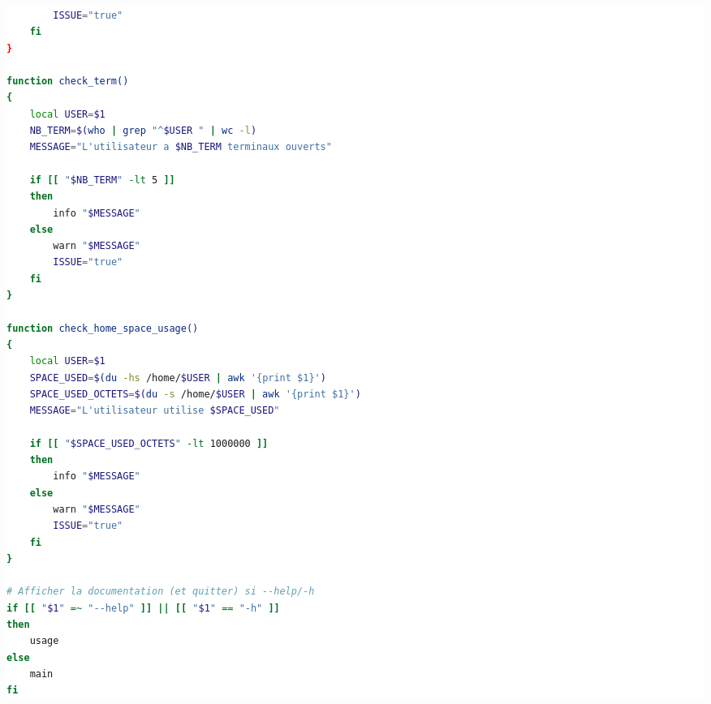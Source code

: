 ```bash
        ISSUE="true"
    fi
}

function check_term()
{
    local USER=$1
    NB_TERM=$(who | grep "^$USER " | wc -l)
    MESSAGE="L'utilisateur a $NB_TERM terminaux ouverts"

    if [[ "$NB_TERM" -lt 5 ]]
    then
        info "$MESSAGE"
    else
        warn "$MESSAGE"
        ISSUE="true"
    fi
}

function check_home_space_usage()
{
    local USER=$1
    SPACE_USED=$(du -hs /home/$USER | awk '{print $1}')
    SPACE_USED_OCTETS=$(du -s /home/$USER | awk '{print $1}')
    MESSAGE="L'utilisateur utilise $SPACE_USED"

    if [[ "$SPACE_USED_OCTETS" -lt 1000000 ]]
    then
        info "$MESSAGE"
    else
        warn "$MESSAGE"
        ISSUE="true"
    fi
}

# Afficher la documentation (et quitter) si --help/-h
if [[ "$1" =~ "--help" ]] || [[ "$1" == "-h" ]]
then
    usage
else
    main
fi
```
